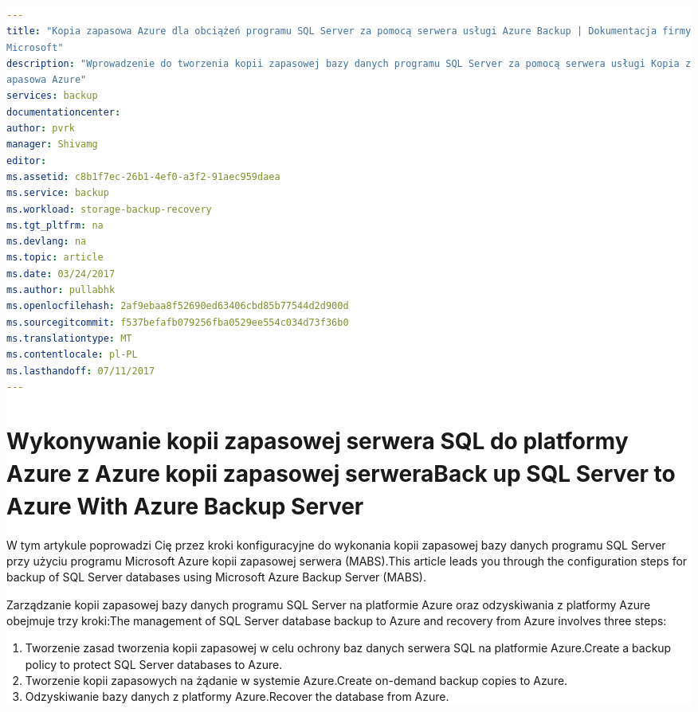 ```yaml
---
title: "Kopia zapasowa Azure dla obciążeń programu SQL Server za pomocą serwera usługi Azure Backup | Dokumentacja firmy Microsoft"
description: "Wprowadzenie do tworzenia kopii zapasowej bazy danych programu SQL Server za pomocą serwera usługi Kopia zapasowa Azure"
services: backup
documentationcenter: 
author: pvrk
manager: Shivamg
editor: 
ms.assetid: c8b1f7ec-26b1-4ef0-a3f2-91aec959daea
ms.service: backup
ms.workload: storage-backup-recovery
ms.tgt_pltfrm: na
ms.devlang: na
ms.topic: article
ms.date: 03/24/2017
ms.author: pullabhk
ms.openlocfilehash: 2af9ebaa8f52690ed63406cbd85b77544d2d900d
ms.sourcegitcommit: f537befafb079256fba0529ee554c034d73f36b0
ms.translationtype: MT
ms.contentlocale: pl-PL
ms.lasthandoff: 07/11/2017
---
```

# <a name="back-up-sql-server-to-azure-with-azure-backup-server"></a><span data-ttu-id="6a9b2-103">Wykonywanie kopii zapasowej serwera SQL do platformy Azure z Azure kopii zapasowej serwera</span><span class="sxs-lookup"><span data-stu-id="6a9b2-103">Back up SQL Server to Azure With Azure Backup Server</span></span>
<span data-ttu-id="6a9b2-104">W tym artykule poprowadzi Cię przez kroki konfiguracyjne do wykonania kopii zapasowej bazy danych programu SQL Server przy użyciu programu Microsoft Azure kopii zapasowej serwera (MABS).</span><span class="sxs-lookup"><span data-stu-id="6a9b2-104">This article leads you through the configuration steps for backup of SQL Server databases using Microsoft Azure Backup Server (MABS).</span></span>

<span data-ttu-id="6a9b2-105">Zarządzanie kopii zapasowej bazy danych programu SQL Server na platformie Azure oraz odzyskiwania z platformy Azure obejmuje trzy kroki:</span><span class="sxs-lookup"><span data-stu-id="6a9b2-105">The management of SQL Server database backup to Azure and recovery from Azure involves three steps:</span></span>

1. <span data-ttu-id="6a9b2-106">Tworzenie zasad tworzenia kopii zapasowej w celu ochrony baz danych serwera SQL na platformie Azure.</span><span class="sxs-lookup"><span data-stu-id="6a9b2-106">Create a backup policy to protect SQL Server databases to Azure.</span></span>
2. <span data-ttu-id="6a9b2-107">Tworzenie kopii zapasowych na żądanie w systemie Azure.</span><span class="sxs-lookup"><span data-stu-id="6a9b2-107">Create on-demand backup copies to Azure.</span></span>
3. <span data-ttu-id="6a9b2-108">Odzyskiwanie bazy danych z platformy Azure.</span><span class="sxs-lookup"><span data-stu-id="6a9b2-108">Recover the database from Azure.</span></span>
